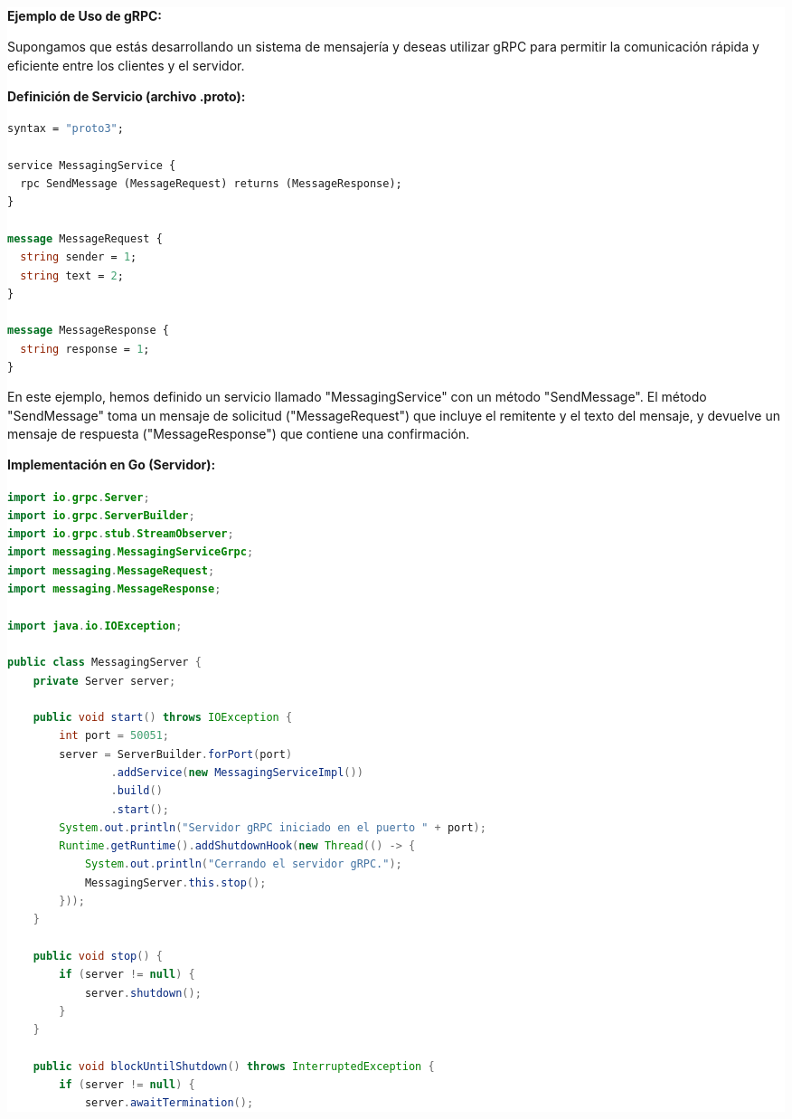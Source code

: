 
**Ejemplo de Uso de gRPC:**

Supongamos que estás desarrollando un sistema de mensajería y deseas utilizar gRPC para permitir la comunicación rápida y eficiente entre los clientes y el servidor.

**Definición de Servicio (archivo .proto):**

```protobuf
syntax = "proto3";

service MessagingService {
  rpc SendMessage (MessageRequest) returns (MessageResponse);
}

message MessageRequest {
  string sender = 1;
  string text = 2;
}

message MessageResponse {
  string response = 1;
}
```

En este ejemplo, hemos definido un servicio llamado "MessagingService" con un método "SendMessage". El método "SendMessage" toma un mensaje de solicitud ("MessageRequest") que incluye el remitente y el texto del mensaje, y devuelve un mensaje de respuesta ("MessageResponse") que contiene una confirmación.

**Implementación en Go (Servidor):**

```java
import io.grpc.Server;
import io.grpc.ServerBuilder;
import io.grpc.stub.StreamObserver;
import messaging.MessagingServiceGrpc;
import messaging.MessageRequest;
import messaging.MessageResponse;

import java.io.IOException;

public class MessagingServer {
    private Server server;

    public void start() throws IOException {
        int port = 50051;
        server = ServerBuilder.forPort(port)
                .addService(new MessagingServiceImpl())
                .build()
                .start();
        System.out.println("Servidor gRPC iniciado en el puerto " + port);
        Runtime.getRuntime().addShutdownHook(new Thread(() -> {
            System.out.println("Cerrando el servidor gRPC.");
            MessagingServer.this.stop();
        }));
    }

    public void stop() {
        if (server != null) {
            server.shutdown();
        }
    }

    public void blockUntilShutdown() throws InterruptedException {
        if (server != null) {
            server.awaitTermination();
```